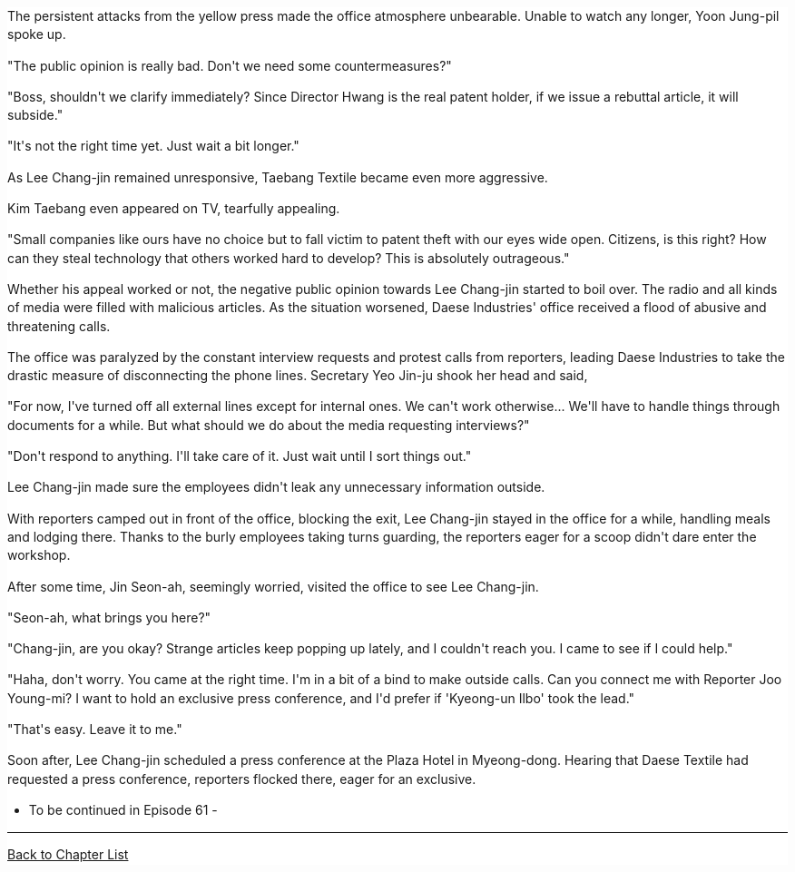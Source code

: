 The persistent attacks from the yellow press made the office atmosphere unbearable. Unable to watch any longer, Yoon Jung-pil spoke up.

"The public opinion is really bad. Don't we need some countermeasures?"

"Boss, shouldn't we clarify immediately? Since Director Hwang is the real patent holder, if we issue a rebuttal article, it will subside."

"It's not the right time yet. Just wait a bit longer."

As Lee Chang-jin remained unresponsive, Taebang Textile became even more aggressive.

Kim Taebang even appeared on TV, tearfully appealing.

"Small companies like ours have no choice but to fall victim to patent theft with our eyes wide open. Citizens, is this right? How can they steal technology that others worked hard to develop? This is absolutely outrageous."

Whether his appeal worked or not, the negative public opinion towards Lee Chang-jin started to boil over. The radio and all kinds of media were filled with malicious articles. As the situation worsened, Daese Industries' office received a flood of abusive and threatening calls.

The office was paralyzed by the constant interview requests and protest calls from reporters, leading Daese Industries to take the drastic measure of disconnecting the phone lines. Secretary Yeo Jin-ju shook her head and said,

"For now, I've turned off all external lines except for internal ones. We can't work otherwise... We'll have to handle things through documents for a while. But what should we do about the media requesting interviews?"

"Don't respond to anything. I'll take care of it. Just wait until I sort things out."

Lee Chang-jin made sure the employees didn't leak any unnecessary information outside.

With reporters camped out in front of the office, blocking the exit, Lee Chang-jin stayed in the office for a while, handling meals and lodging there. Thanks to the burly employees taking turns guarding, the reporters eager for a scoop didn't dare enter the workshop.

After some time, Jin Seon-ah, seemingly worried, visited the office to see Lee Chang-jin.

"Seon-ah, what brings you here?"

"Chang-jin, are you okay? Strange articles keep popping up lately, and I couldn't reach you. I came to see if I could help."

"Haha, don't worry. You came at the right time. I'm in a bit of a bind to make outside calls. Can you connect me with Reporter Joo Young-mi? I want to hold an exclusive press conference, and I'd prefer if 'Kyeong-un Ilbo' took the lead."

"That's easy. Leave it to me."

Soon after, Lee Chang-jin scheduled a press conference at the Plaza Hotel in Myeong-dong. Hearing that Daese Textile had requested a press conference, reporters flocked there, eager for an exclusive.

- To be continued in Episode 61 -


----

[Back to Chapter List](/ttarc/)
